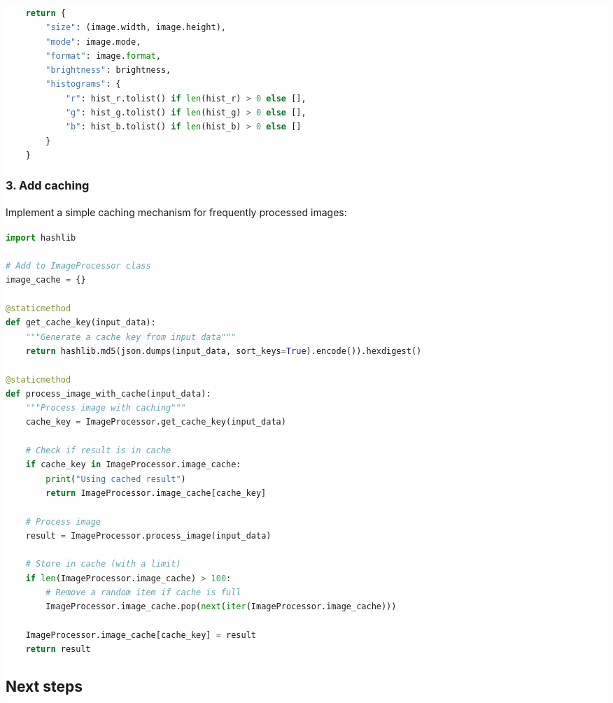 ```python
    return {
        "size": (image.width, image.height),
        "mode": image.mode,
        "format": image.format,
        "brightness": brightness,
        "histograms": {
            "r": hist_r.tolist() if len(hist_r) > 0 else [],
            "g": hist_g.tolist() if len(hist_g) > 0 else [],
            "b": hist_b.tolist() if len(hist_b) > 0 else []
        }
    }
```

### 3. Add caching

Implement a simple caching mechanism for frequently processed images:

```python
import hashlib

# Add to ImageProcessor class
image_cache = {}

@staticmethod
def get_cache_key(input_data):
    """Generate a cache key from input data"""
    return hashlib.md5(json.dumps(input_data, sort_keys=True).encode()).hexdigest()

@staticmethod
def process_image_with_cache(input_data):
    """Process image with caching"""
    cache_key = ImageProcessor.get_cache_key(input_data)
    
    # Check if result is in cache
    if cache_key in ImageProcessor.image_cache:
        print("Using cached result")
        return ImageProcessor.image_cache[cache_key]
    
    # Process image
    result = ImageProcessor.process_image(input_data)
    
    # Store in cache (with a limit)
    if len(ImageProcessor.image_cache) > 100:
        # Remove a random item if cache is full
        ImageProcessor.image_cache.pop(next(iter(ImageProcessor.image_cache)))
    
    ImageProcessor.image_cache[cache_key] = result
    return result
```

## Next steps
